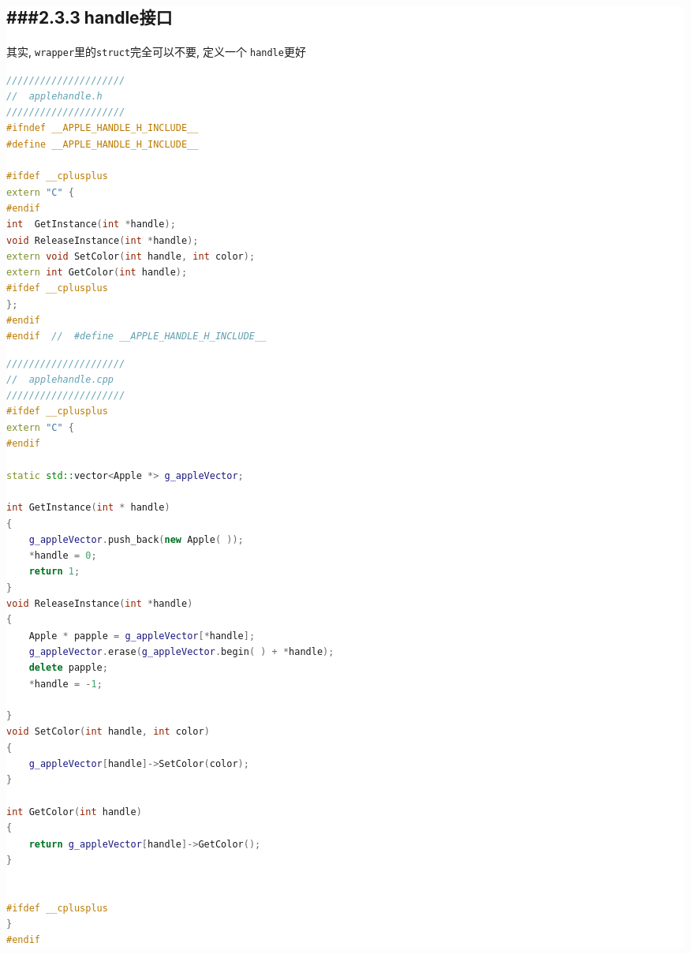 

###2.3.3	handle接口
-------

其实, `wrapper`里的`struct`完全可以不要, 定义一个  `handle`更好


```cpp
/////////////////////
//  applehandle.h
/////////////////////
#ifndef __APPLE_HANDLE_H_INCLUDE__
#define __APPLE_HANDLE_H_INCLUDE__

#ifdef __cplusplus
extern "C" {
#endif
int  GetInstance(int *handle);
void ReleaseInstance(int *handle);
extern void SetColor(int handle, int color);
extern int GetColor(int handle);
#ifdef __cplusplus
};
#endif
#endif	//	#define __APPLE_HANDLE_H_INCLUDE__
```

```cpp
/////////////////////
//  applehandle.cpp
/////////////////////
#ifdef __cplusplus
extern "C" {
#endif

static std::vector<Apple *> g_appleVector;

int GetInstance(int * handle)
{
    g_appleVector.push_back(new Apple( ));
    *handle = 0;
    return 1;
}
void ReleaseInstance(int *handle)
{
    Apple * papple = g_appleVector[*handle];
    g_appleVector.erase(g_appleVector.begin( ) + *handle);
    delete papple;
    *handle = -1;

}
void SetColor(int handle, int color)
{
    g_appleVector[handle]->SetColor(color);
}

int GetColor(int handle)
{
    return g_appleVector[handle]->GetColor();
}


#ifdef __cplusplus
}
#endif
```